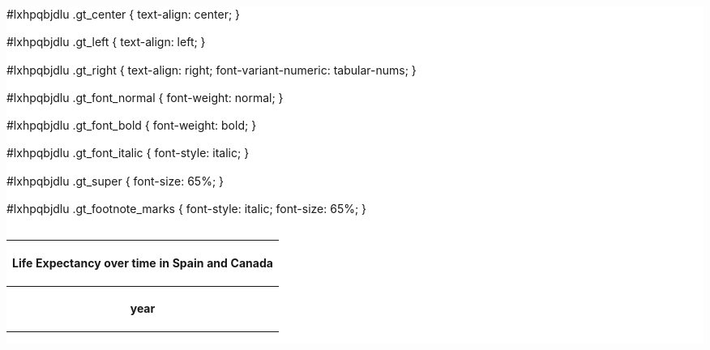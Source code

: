 #lxhpqbjdlu .gt_center {
  text-align: center;
}

#lxhpqbjdlu .gt_left {
  text-align: left;
}

#lxhpqbjdlu .gt_right {
  text-align: right;
  font-variant-numeric: tabular-nums;
}

#lxhpqbjdlu .gt_font_normal {
  font-weight: normal;
}

#lxhpqbjdlu .gt_font_bold {
  font-weight: bold;
}

#lxhpqbjdlu .gt_font_italic {
  font-style: italic;
}

#lxhpqbjdlu .gt_super {
  font-size: 65%;
}

#lxhpqbjdlu .gt_footnote_marks {
  font-style: italic;
  font-size: 65%;
}
</style>

<div id="lxhpqbjdlu" style="overflow-x:auto;overflow-y:auto;width:auto;height:auto;">

<table class="gt_table">

<thead>

<tr>

<th colspan="3" class="gt_heading gt_title gt_font_normal gt_center gt_bottom_border" style>

Life Expectancy over time in Spain and
Canada

</th>

</tr>

</thead>

<tr>

<th class="gt_col_heading gt_columns_bottom_border gt_columns_top_border gt_center" rowspan="1" colspan="1">

year
